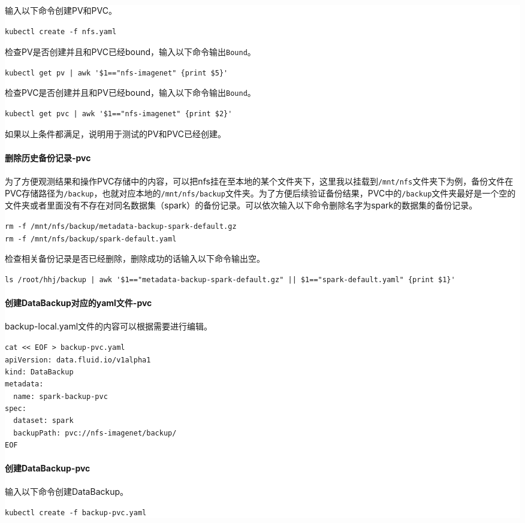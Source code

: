输入以下命令创建PV和PVC。

```shell
kubectl create -f nfs.yaml
```

检查PV是否创建并且和PVC已经bound，输入以下命令输出`Bound`。

```shell
kubectl get pv | awk '$1=="nfs-imagenet" {print $5}'
```

检查PVC是否创建并且和PV已经bound，输入以下命令输出`Bound`。

```shell
kubectl get pvc | awk '$1=="nfs-imagenet" {print $2}'
```

如果以上条件都满足，说明用于测试的PV和PVC已经创建。

#### 删除历史备份记录-pvc

为了方便观测结果和操作PVC存储中的内容，可以把nfs挂在至本地的某个文件夹下，这里我以挂载到`/mnt/nfs`文件夹下为例，备份文件在PVC存储路径为`/backup`，也就对应本地的`/mnt/nfs/backup`文件夹。为了方便后续验证备份结果，PVC中的`/backup`文件夹最好是一个空的文件夹或者里面没有不存在对同名数据集（spark）的备份记录。可以依次输入以下命令删除名字为spark的数据集的备份记录。

```shell
rm -f /mnt/nfs/backup/metadata-backup-spark-default.gz
rm -f /mnt/nfs/backup/spark-default.yaml
```

检查相关备份记录是否已经删除，删除成功的话输入以下命令输出空。

```shell
ls /root/hhj/backup | awk '$1=="metadata-backup-spark-default.gz" || $1=="spark-default.yaml" {print $1}'
```

#### 创建DataBackup对应的yaml文件-pvc

backup-local.yaml文件的内容可以根据需要进行编辑。

```shell
cat << EOF > backup-pvc.yaml
apiVersion: data.fluid.io/v1alpha1
kind: DataBackup
metadata:
  name: spark-backup-pvc
spec:
  dataset: spark
  backupPath: pvc://nfs-imagenet/backup/                                     
EOF
```

#### 创建DataBackup-pvc

输入以下命令创建DataBackup。

```shell
kubectl create -f backup-pvc.yaml
```
